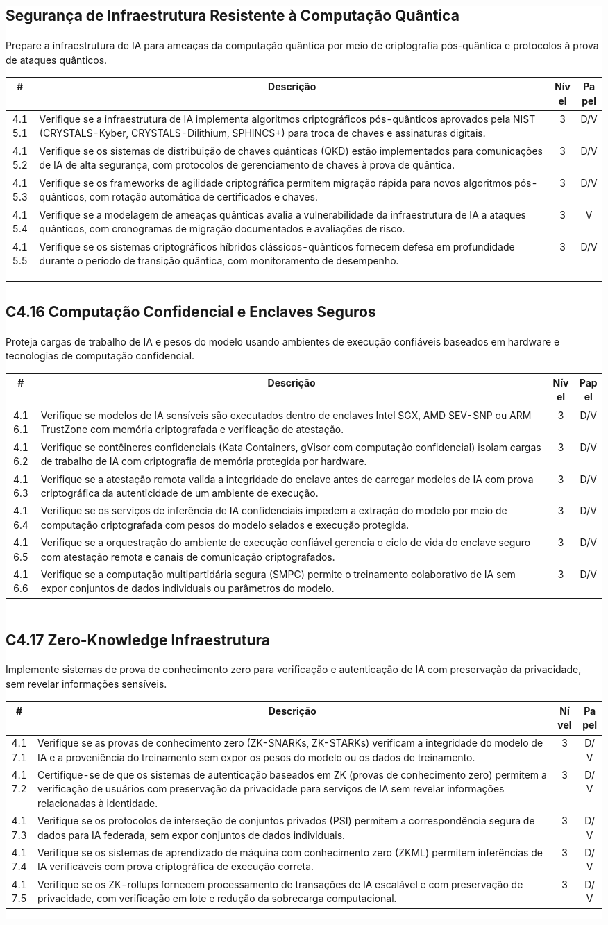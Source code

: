 
## Segurança de Infraestrutura Resistente à Computação Quântica

Prepare a infraestrutura de IA para ameaças da computação quântica por meio de criptografia pós-quântica e protocolos à prova de ataques quânticos.

|   #    | Descrição                                                                                                                                                                                              | Nível | Papel |
| :----: | ------------------------------------------------------------------------------------------------------------------------------------------------------------------------------------------------------ | :---: | :---: |
| 4.15.1 | Verifique se a infraestrutura de IA implementa algoritmos criptográficos pós-quânticos aprovados pela NIST (CRYSTALS-Kyber, CRYSTALS-Dilithium, SPHINCS+) para troca de chaves e assinaturas digitais. |   3   |  D/V  |
| 4.15.2 | Verifique se os sistemas de distribuição de chaves quânticas (QKD) estão implementados para comunicações de IA de alta segurança, com protocolos de gerenciamento de chaves à prova de quântica.       |   3   |  D/V  |
| 4.15.3 | Verifique se os frameworks de agilidade criptográfica permitem migração rápida para novos algoritmos pós-quânticos, com rotação automática de certificados e chaves.                                   |   3   |  D/V  |
| 4.15.4 | Verifique se a modelagem de ameaças quânticas avalia a vulnerabilidade da infraestrutura de IA a ataques quânticos, com cronogramas de migração documentados e avaliações de risco.                    |   3   |   V   |
| 4.15.5 | Verifique se os sistemas criptográficos híbridos clássicos-quânticos fornecem defesa em profundidade durante o período de transição quântica, com monitoramento de desempenho.                         |   3   |  D/V  |

---

## C4.16 Computação Confidencial e Enclaves Seguros

Proteja cargas de trabalho de IA e pesos do modelo usando ambientes de execução confiáveis baseados em hardware e tecnologias de computação confidencial.

|   #    | Descrição                                                                                                                                                                        | Nível | Papel |
| :----: | -------------------------------------------------------------------------------------------------------------------------------------------------------------------------------- | :---: | :---: |
| 4.16.1 | Verifique se modelos de IA sensíveis são executados dentro de enclaves Intel SGX, AMD SEV-SNP ou ARM TrustZone com memória criptografada e verificação de atestação.             |   3   |  D/V  |
| 4.16.2 | Verifique se contêineres confidenciais (Kata Containers, gVisor com computação confidencial) isolam cargas de trabalho de IA com criptografia de memória protegida por hardware. |   3   |  D/V  |
| 4.16.3 | Verifique se a atestação remota valida a integridade do enclave antes de carregar modelos de IA com prova criptográfica da autenticidade de um ambiente de execução.             |   3   |  D/V  |
| 4.16.4 | Verifique se os serviços de inferência de IA confidenciais impedem a extração do modelo por meio de computação criptografada com pesos do modelo selados e execução protegida.   |   3   |  D/V  |
| 4.16.5 | Verifique se a orquestração do ambiente de execução confiável gerencia o ciclo de vida do enclave seguro com atestação remota e canais de comunicação criptografados.            |   3   |  D/V  |
| 4.16.6 | Verifique se a computação multipartidária segura (SMPC) permite o treinamento colaborativo de IA sem expor conjuntos de dados individuais ou parâmetros do modelo.               |   3   |  D/V  |

---

## C4.17 Zero-Knowledge Infraestrutura

Implemente sistemas de prova de conhecimento zero para verificação e autenticação de IA com preservação da privacidade, sem revelar informações sensíveis.

|   #    | Descrição                                                                                                                                                                                                                              | Nível | Papel |
| :----: | -------------------------------------------------------------------------------------------------------------------------------------------------------------------------------------------------------------------------------------- | :---: | :---: |
| 4.17.1 | Verifique se as provas de conhecimento zero (ZK-SNARKs, ZK-STARKs) verificam a integridade do modelo de IA e a proveniência do treinamento sem expor os pesos do modelo ou os dados de treinamento.                                    |   3   |  D/V  |
| 4.17.2 | Certifique-se de que os sistemas de autenticação baseados em ZK (provas de conhecimento zero) permitem a verificação de usuários com preservação da privacidade para serviços de IA sem revelar informações relacionadas à identidade. |   3   |  D/V  |
| 4.17.3 | Verifique se os protocolos de interseção de conjuntos privados (PSI) permitem a correspondência segura de dados para IA federada, sem expor conjuntos de dados individuais.                                                            |   3   |  D/V  |
| 4.17.4 | Verifique se os sistemas de aprendizado de máquina com conhecimento zero (ZKML) permitem inferências de IA verificáveis com prova criptográfica de execução correta.                                                                   |   3   |  D/V  |
| 4.17.5 | Verifique se os ZK-rollups fornecem processamento de transações de IA escalável e com preservação de privacidade, com verificação em lote e redução da sobrecarga computacional.                                                       |   3   |  D/V  |

---